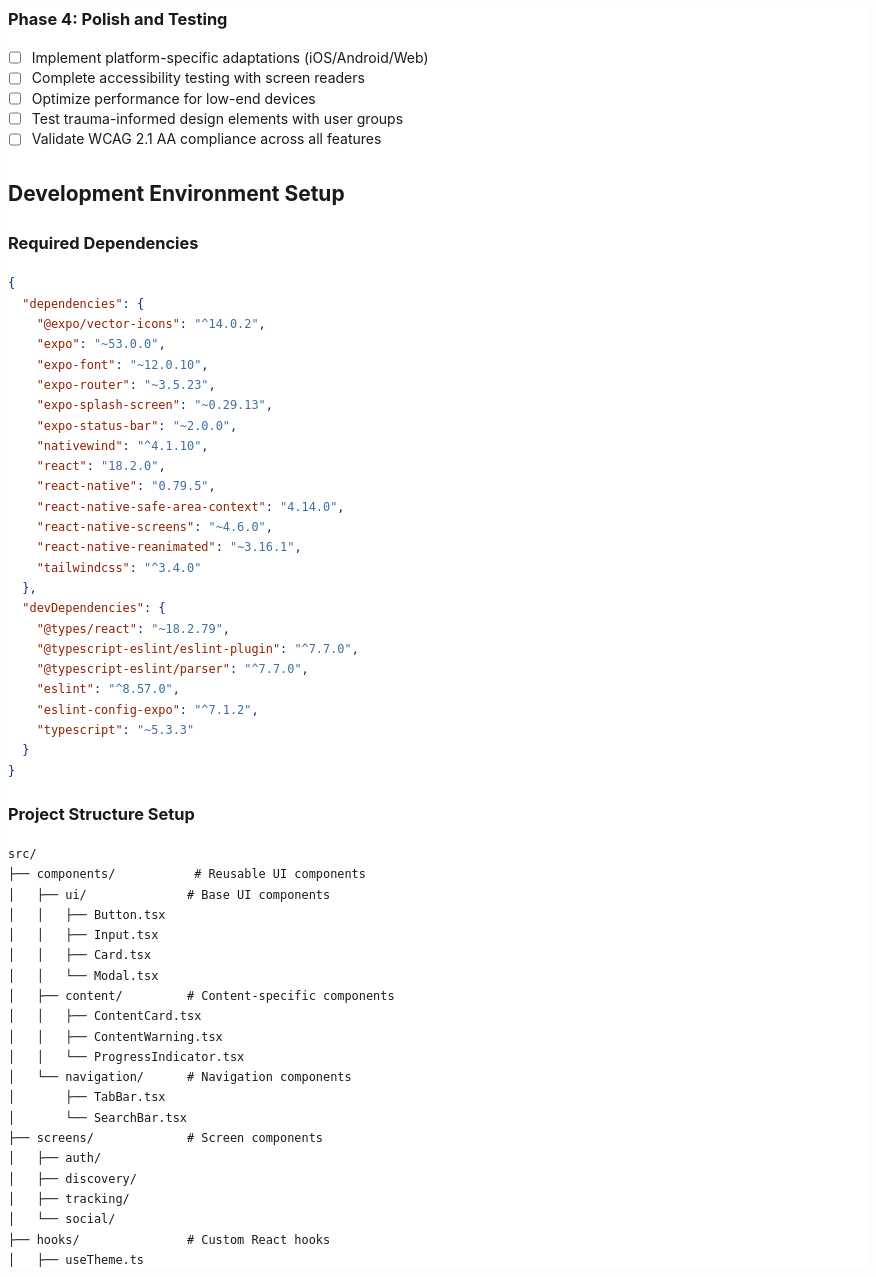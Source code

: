 ### Phase 4: Polish and Testing
- [ ] Implement platform-specific adaptations (iOS/Android/Web)
- [ ] Complete accessibility testing with screen readers
- [ ] Optimize performance for low-end devices
- [ ] Test trauma-informed design elements with user groups
- [ ] Validate WCAG 2.1 AA compliance across all features

## Development Environment Setup

### Required Dependencies

```json
{
  "dependencies": {
    "@expo/vector-icons": "^14.0.2",
    "expo": "~53.0.0",
    "expo-font": "~12.0.10",
    "expo-router": "~3.5.23",
    "expo-splash-screen": "~0.29.13",
    "expo-status-bar": "~2.0.0",
    "nativewind": "^4.1.10",
    "react": "18.2.0",
    "react-native": "0.79.5",
    "react-native-safe-area-context": "4.14.0",
    "react-native-screens": "~4.6.0",
    "react-native-reanimated": "~3.16.1",
    "tailwindcss": "^3.4.0"
  },
  "devDependencies": {
    "@types/react": "~18.2.79",
    "@typescript-eslint/eslint-plugin": "^7.7.0",
    "@typescript-eslint/parser": "^7.7.0",
    "eslint": "^8.57.0",
    "eslint-config-expo": "^7.1.2",
    "typescript": "~5.3.3"
  }
}
```

### Project Structure Setup

```
src/
├── components/           # Reusable UI components
│   ├── ui/              # Base UI components
│   │   ├── Button.tsx
│   │   ├── Input.tsx
│   │   ├── Card.tsx
│   │   └── Modal.tsx
│   ├── content/         # Content-specific components
│   │   ├── ContentCard.tsx
│   │   ├── ContentWarning.tsx
│   │   └── ProgressIndicator.tsx
│   └── navigation/      # Navigation components
│       ├── TabBar.tsx
│       └── SearchBar.tsx
├── screens/             # Screen components
│   ├── auth/
│   ├── discovery/
│   ├── tracking/
│   └── social/
├── hooks/               # Custom React hooks
│   ├── useTheme.ts
```